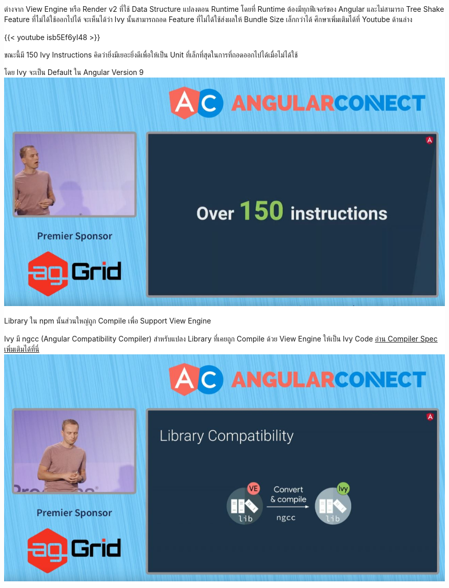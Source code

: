 ต่างจาก View Engine หรือ Render v2 ที่ใช้ Data Structure แปลงตอน Runtime โดยที่
Runtime ต้องมีทุกฟีเจอร์ของ Angular และไม่สามารถ Tree Shake Feature ที่ไม่ได้ใช้ออกไปได้
จะเห็นได้ว่า Ivy นั้นสามารถถอด Feature ที่ไม่ได้ใช้ส่งผลให้ Bundle Size เล็กกว่าได้
ศึกษาเพิ่มเติมได้ที่ Youtube ด้านล่าง

{{< youtube isb5Ef6yI48 >}}

ขณะนี้มี 150 Ivy Instructions คิดว่ายิ่งมีเยอะยิ่งดีเพื่อให้เป็น Unit ที่เล็กที่สุดในการที่ถอดออกไปได้เมื่อไม่ได้ใช้

โดย Ivy จะเป็น Default ใน Angular Version 9
![Ivy Instructions](./ivy-instructions.JPG)

Library ใน npm นั้นส่วนใหญ่ถูก Compile เพื่อ Support View Engine

Ivy มี ngcc (Angular Compatibility Compiler) สำหรับแปลง Library ที่เคยถูก Compile ด้วย View Engine ให้เป็น Ivy Code
[อ่าน Compiler Spec เพิ่มเติมได้ที่นี่](https://github.com/angular/angular/blob/master/packages/compiler/design/architecture.md#ngcc-operation)
![ngcc](./ngcc.JPG)
